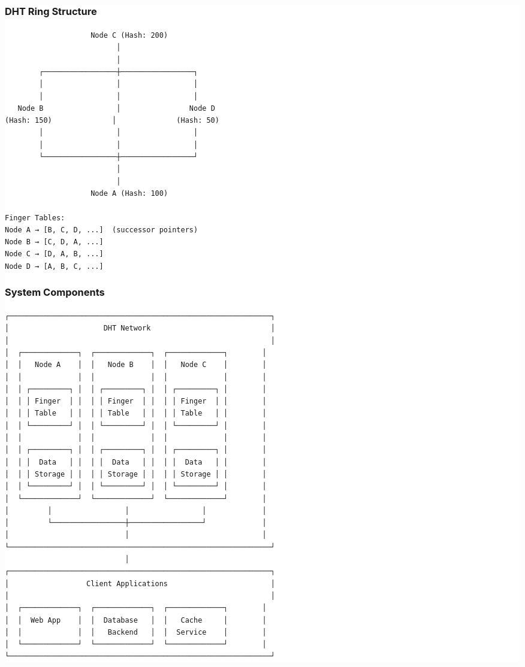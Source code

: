 ### DHT Ring Structure

```
                    Node C (Hash: 200)
                          │
                          │
        ┌─────────────────┼─────────────────┐
        │                 │                 │
        │                 │                 │
   Node B                 │                Node D  
(Hash: 150)              │              (Hash: 50)
        │                 │                 │
        │                 │                 │
        └─────────────────┼─────────────────┘
                          │
                          │
                    Node A (Hash: 100)

Finger Tables:
Node A → [B, C, D, ...]  (successor pointers)
Node B → [C, D, A, ...]
Node C → [D, A, B, ...]
Node D → [A, B, C, ...]
```

### System Components

```
┌─────────────────────────────────────────────────────────────┐
│                      DHT Network                            │
│                                                             │
│  ┌─────────────┐  ┌─────────────┐  ┌─────────────┐        │
│  │   Node A    │  │   Node B    │  │   Node C    │        │
│  │             │  │             │  │             │        │
│  │ ┌─────────┐ │  │ ┌─────────┐ │  │ ┌─────────┐ │        │
│  │ │ Finger  │ │  │ │ Finger  │ │  │ │ Finger  │ │        │
│  │ │ Table   │ │  │ │ Table   │ │  │ │ Table   │ │        │
│  │ └─────────┘ │  │ └─────────┘ │  │ └─────────┘ │        │
│  │             │  │             │  │             │        │
│  │ ┌─────────┐ │  │ ┌─────────┐ │  │ ┌─────────┐ │        │
│  │ │  Data   │ │  │ │  Data   │ │  │ │  Data   │ │        │
│  │ │ Storage │ │  │ │ Storage │ │  │ │ Storage │ │        │
│  │ └─────────┘ │  │ └─────────┘ │  │ └─────────┘ │        │
│  └─────────────┘  └─────────────┘  └─────────────┘        │
│         │                 │                 │             │
│         └─────────────────┼─────────────────┘             │
│                           │                               │
└─────────────────────────────────────────────────────────────┘
                            │
┌─────────────────────────────────────────────────────────────┐
│                  Client Applications                        │
│                                                             │
│  ┌─────────────┐  ┌─────────────┐  ┌─────────────┐        │
│  │  Web App    │  │  Database   │  │   Cache     │        │
│  │             │  │   Backend   │  │  Service    │        │
│  └─────────────┘  └─────────────┘  └─────────────┘        │
└─────────────────────────────────────────────────────────────┘
```
